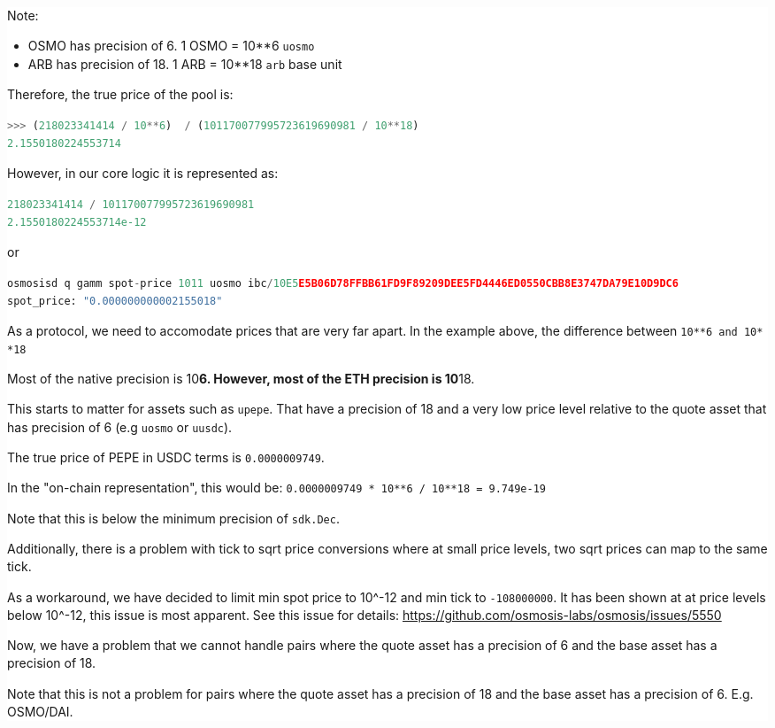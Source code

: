 Note:
- OSMO has precision of 6. 1 OSMO = 10**6 `uosmo`
- ARB has precision of 18. 1 ARB = 10**18 `arb` base unit

Therefore, the true price of the pool is:
```python
>>> (218023341414 / 10**6)  / (101170077995723619690981 / 10**18)
2.1550180224553714
```

However, in our core logic it is represented as:

```python
218023341414 / 101170077995723619690981
2.1550180224553714e-12
```

or

```python
osmosisd q gamm spot-price 1011 uosmo ibc/10E5E5B06D78FFBB61FD9F89209DEE5FD4446ED0550CBB8E3747DA79E10D9DC6
spot_price: "0.000000000002155018"
```

As a protocol, we need to accomodate prices that are very far apart.
In the example above, the difference between `10**6 and 10**18`

Most of the native precision is 10**6. However, most of the ETH
precision is 10**18.

This starts to matter for assets such as `upepe`. That have
a precision of 18 and a very low price level relative to
the quote asset that has precision of 6 (e.g `uosmo` or `uusdc`).

The true price of PEPE in USDC terms is `0.0000009749`.

In the "on-chain representation", this would be:
`0.0000009749 * 10**6 / 10**18 = 9.749e-19`

Note that this is below the minimum precision of `sdk.Dec`.

Additionally, there is a problem with tick to sqrt price conversions
where at small price levels, two sqrt prices can map to the same
tick.

As a workaround, we have decided to limit min spot price to 10^-12
and min tick to `-108000000`. It has been shown at at price levels
below 10^-12, this issue is most apparent. See this issue for details:
<https://github.com/osmosis-labs/osmosis/issues/5550>

Now, we have a problem that we cannot handle pairs where
the quote asset has a precision of 6 and the base asset has a
precision of 18.

Note that this is not a problem for pairs where the quote asset
has a precision of 18 and the base asset has a precision of 6.
E.g. OSMO/DAI.
